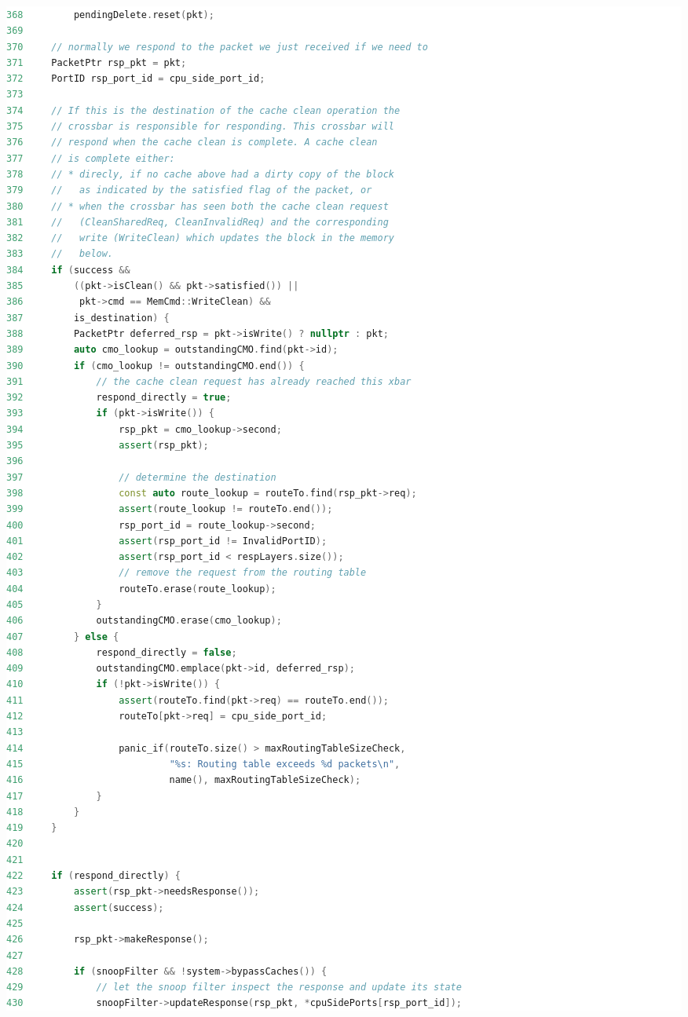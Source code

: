  ```cpp
 368         pendingDelete.reset(pkt);
 369 
 370     // normally we respond to the packet we just received if we need to
 371     PacketPtr rsp_pkt = pkt;
 372     PortID rsp_port_id = cpu_side_port_id;
 373 
 374     // If this is the destination of the cache clean operation the
 375     // crossbar is responsible for responding. This crossbar will
 376     // respond when the cache clean is complete. A cache clean
 377     // is complete either:
 378     // * direcly, if no cache above had a dirty copy of the block
 379     //   as indicated by the satisfied flag of the packet, or
 380     // * when the crossbar has seen both the cache clean request
 381     //   (CleanSharedReq, CleanInvalidReq) and the corresponding
 382     //   write (WriteClean) which updates the block in the memory
 383     //   below.
 384     if (success &&
 385         ((pkt->isClean() && pkt->satisfied()) ||
 386          pkt->cmd == MemCmd::WriteClean) &&
 387         is_destination) {
 388         PacketPtr deferred_rsp = pkt->isWrite() ? nullptr : pkt;
 389         auto cmo_lookup = outstandingCMO.find(pkt->id);
 390         if (cmo_lookup != outstandingCMO.end()) {
 391             // the cache clean request has already reached this xbar
 392             respond_directly = true;
 393             if (pkt->isWrite()) {
 394                 rsp_pkt = cmo_lookup->second;
 395                 assert(rsp_pkt);
 396 
 397                 // determine the destination
 398                 const auto route_lookup = routeTo.find(rsp_pkt->req);
 399                 assert(route_lookup != routeTo.end());
 400                 rsp_port_id = route_lookup->second;
 401                 assert(rsp_port_id != InvalidPortID);
 402                 assert(rsp_port_id < respLayers.size());
 403                 // remove the request from the routing table
 404                 routeTo.erase(route_lookup);
 405             }
 406             outstandingCMO.erase(cmo_lookup);
 407         } else {
 408             respond_directly = false;
 409             outstandingCMO.emplace(pkt->id, deferred_rsp);
 410             if (!pkt->isWrite()) {
 411                 assert(routeTo.find(pkt->req) == routeTo.end());
 412                 routeTo[pkt->req] = cpu_side_port_id;
 413 
 414                 panic_if(routeTo.size() > maxRoutingTableSizeCheck,
 415                          "%s: Routing table exceeds %d packets\n",
 416                          name(), maxRoutingTableSizeCheck);
 417             }
 418         }
 419     }
 420 
 421 
 422     if (respond_directly) {
 423         assert(rsp_pkt->needsResponse());
 424         assert(success);
 425 
 426         rsp_pkt->makeResponse();
 427 
 428         if (snoopFilter && !system->bypassCaches()) {
 429             // let the snoop filter inspect the response and update its state
 430             snoopFilter->updateResponse(rsp_pkt, *cpuSidePorts[rsp_port_id]);
 ```